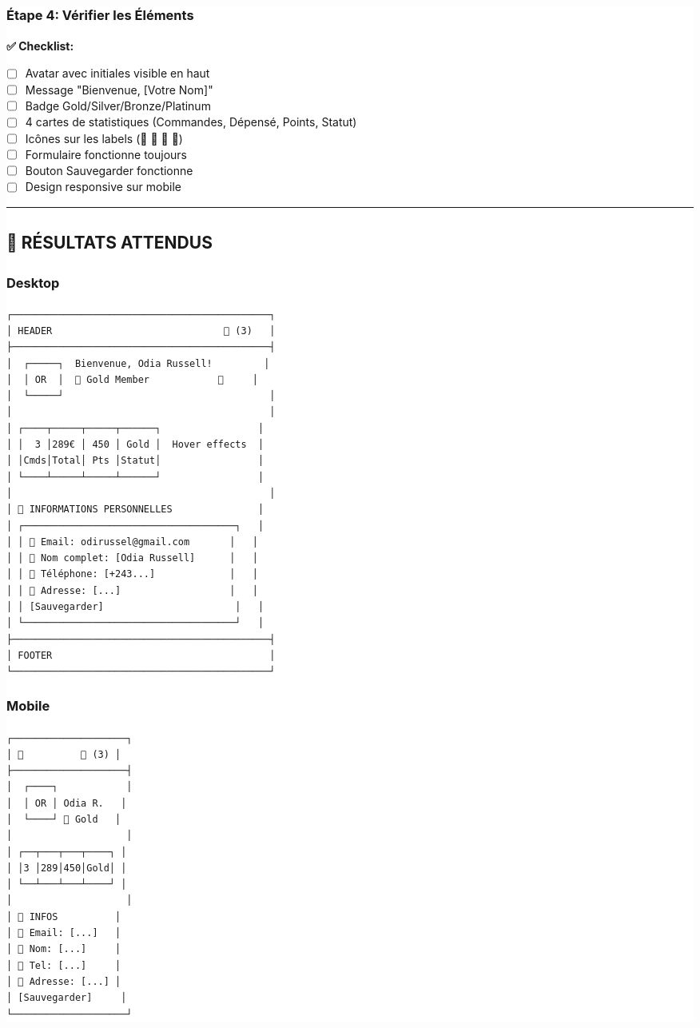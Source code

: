### Étape 4: Vérifier les Éléments

**✅ Checklist:**
- [ ] Avatar avec initiales visible en haut
- [ ] Message "Bienvenue, [Votre Nom]"
- [ ] Badge Gold/Silver/Bronze/Platinum
- [ ] 4 cartes de statistiques (Commandes, Dépensé, Points, Statut)
- [ ] Icônes sur les labels (📧 📱 👤 📍)
- [ ] Formulaire fonctionne toujours
- [ ] Bouton Sauvegarder fonctionne
- [ ] Design responsive sur mobile

---

## 🎯 RÉSULTATS ATTENDUS

### Desktop
```
┌─────────────────────────────────────────────┐
│ HEADER                              🛒 (3)   │
├─────────────────────────────────────────────┤
│  ┌─────┐  Bienvenue, Odia Russell!         │
│  │ OR  │  🥇 Gold Member            👑     │
│  └─────┘                                    │
│                                             │
│ ┌────┬─────┬─────┬──────┐                 │
│ │  3 │289€ │ 450 │ Gold │  Hover effects  │
│ │Cmds│Total│ Pts │Statut│                 │
│ └────┴─────┴─────┴──────┘                 │
│                                             │
│ 👤 INFORMATIONS PERSONNELLES               │
│ ┌─────────────────────────────────────┐   │
│ │ 📧 Email: odirussel@gmail.com       │   │
│ │ 👤 Nom complet: [Odia Russell]      │   │
│ │ 📱 Téléphone: [+243...]             │   │
│ │ 📍 Adresse: [...]                   │   │
│ │ [Sauvegarder]                       │   │
│ └─────────────────────────────────────┘   │
├─────────────────────────────────────────────┤
│ FOOTER                                      │
└─────────────────────────────────────────────┘
```

### Mobile
```
┌────────────────────┐
│ 🍔          🛒 (3) │
├────────────────────┤
│  ┌────┐            │
│  │ OR │ Odia R.   │
│  └────┘ 🥇 Gold   │
│                    │
│ ┌──┬───┬───┬────┐ │
│ │3 │289│450│Gold│ │
│ └──┴───┴───┴────┘ │
│                    │
│ 👤 INFOS          │
│ 📧 Email: [...]   │
│ 👤 Nom: [...]     │
│ 📱 Tel: [...]     │
│ 📍 Adresse: [...] │
│ [Sauvegarder]     │
└────────────────────┘
```